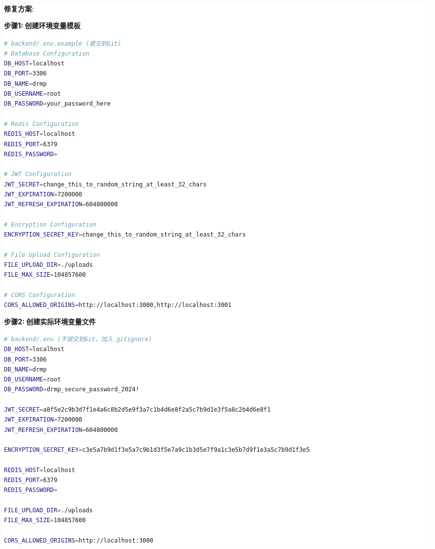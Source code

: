 **修复方案**:

**步骤1: 创建环境变量模板**
```bash
# backend/.env.example (提交到Git)
# Database Configuration
DB_HOST=localhost
DB_PORT=3306
DB_NAME=drmp
DB_USERNAME=root
DB_PASSWORD=your_password_here

# Redis Configuration
REDIS_HOST=localhost
REDIS_PORT=6379
REDIS_PASSWORD=

# JWT Configuration
JWT_SECRET=change_this_to_random_string_at_least_32_chars
JWT_EXPIRATION=7200000
JWT_REFRESH_EXPIRATION=604800000

# Encryption Configuration
ENCRYPTION_SECRET_KEY=change_this_to_random_string_at_least_32_chars

# File Upload Configuration
FILE_UPLOAD_DIR=./uploads
FILE_MAX_SIZE=104857600

# CORS Configuration
CORS_ALLOWED_ORIGINS=http://localhost:3000,http://localhost:3001
```

**步骤2: 创建实际环境变量文件**
```bash
# backend/.env (不提交到Git，加入.gitignore)
DB_HOST=localhost
DB_PORT=3306
DB_NAME=drmp
DB_USERNAME=root
DB_PASSWORD=drmp_secure_password_2024!

JWT_SECRET=a8f5e2c9b3d7f1e4a6c8b2d5e9f3a7c1b4d6e8f2a5c7b9d1e3f5a8c2b4d6e8f1
JWT_EXPIRATION=7200000
JWT_REFRESH_EXPIRATION=604800000

ENCRYPTION_SECRET_KEY=c3e5a7b9d1f3e5a7c9b1d3f5e7a9c1b3d5e7f9a1c3e5b7d9f1e3a5c7b9d1f3e5

REDIS_HOST=localhost
REDIS_PORT=6379
REDIS_PASSWORD=

FILE_UPLOAD_DIR=./uploads
FILE_MAX_SIZE=104857600

CORS_ALLOWED_ORIGINS=http://localhost:3000
```

